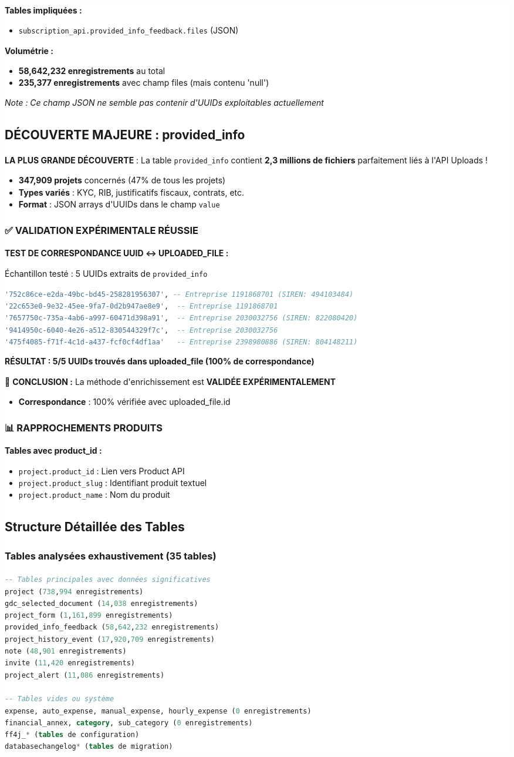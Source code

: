 **Tables impliquées :**
- `subscription_api.provided_info_feedback.files` (JSON)

**Volumétrie :**
- **58,642,232 enregistrements** au total
- **235,377 enregistrements** avec champ files (mais contenu 'null')

*Note : Ce champ JSON ne semble pas contenir d'UUIDs exploitables actuellement*

## DÉCOUVERTE MAJEURE : provided_info

**LA PLUS GRANDE DÉCOUVERTE** : La table `provided_info` contient **2,3 millions de fichiers** parfaitement liés à l'API Uploads !

- **347,909 projets** concernés (47% de tous les projets)
- **Types variés** : KYC, RIB, justificatifs fiscaux, contrats, etc.
- **Format** : JSON arrays d'UUIDs dans le champ `value`

### ✅ VALIDATION EXPÉRIMENTALE RÉUSSIE

**TEST DE CORRESPONDANCE UUID ↔ UPLOADED_FILE :**

Échantillon testé : 5 UUIDs extraits de `provided_info`
```sql
'752c86ce-e2da-49bc-bd45-258281956307', -- Entreprise 1191868701 (SIREN: 494103484)
'22c653e0-9e32-45ee-9fa7-0d2b947ae8e9',  -- Entreprise 1191868701
'7657750c-735a-4ab6-a997-60471d398a91',  -- Entreprise 2030032756 (SIREN: 822080420)
'9414950c-6040-4e26-a512-830544329f7c',  -- Entreprise 2030032756
'475f4085-f71f-4c1d-a437-fcf0cf4df1aa'   -- Entreprise 2398980886 (SIREN: 804148211)
```

**RÉSULTAT : 5/5 UUIDs trouvés dans uploaded_file (100% de correspondance)**

🎯 **CONCLUSION :** La méthode d'enrichissement est **VALIDÉE EXPÉRIMENTALEMENT**
- **Correspondance** : 100% vérifiée avec uploaded_file.id

### 📊 RAPPROCHEMENTS PRODUITS

**Tables avec product_id :**
- `project.product_id` : Lien vers Product API
- `project.product_slug` : Identifiant produit textuel
- `project.product_name` : Nom du produit

## Structure Détaillée des Tables

### Tables analysées exhaustivement (35 tables)
```sql
-- Tables principales avec données significatives
project (738,994 enregistrements)
gdc_selected_document (14,038 enregistrements)
project_form (1,161,899 enregistrements)
provided_info_feedback (58,642,232 enregistrements)
project_history_event (17,920,709 enregistrements)
note (48,901 enregistrements)
invite (11,420 enregistrements)
project_alert (11,086 enregistrements)

-- Tables vides ou système
expense, auto_expense, manual_expense, hourly_expense (0 enregistrements)
financial_annex, category, sub_category (0 enregistrements)
ff4j_* (tables de configuration)
databasechangelog* (tables de migration)
```
